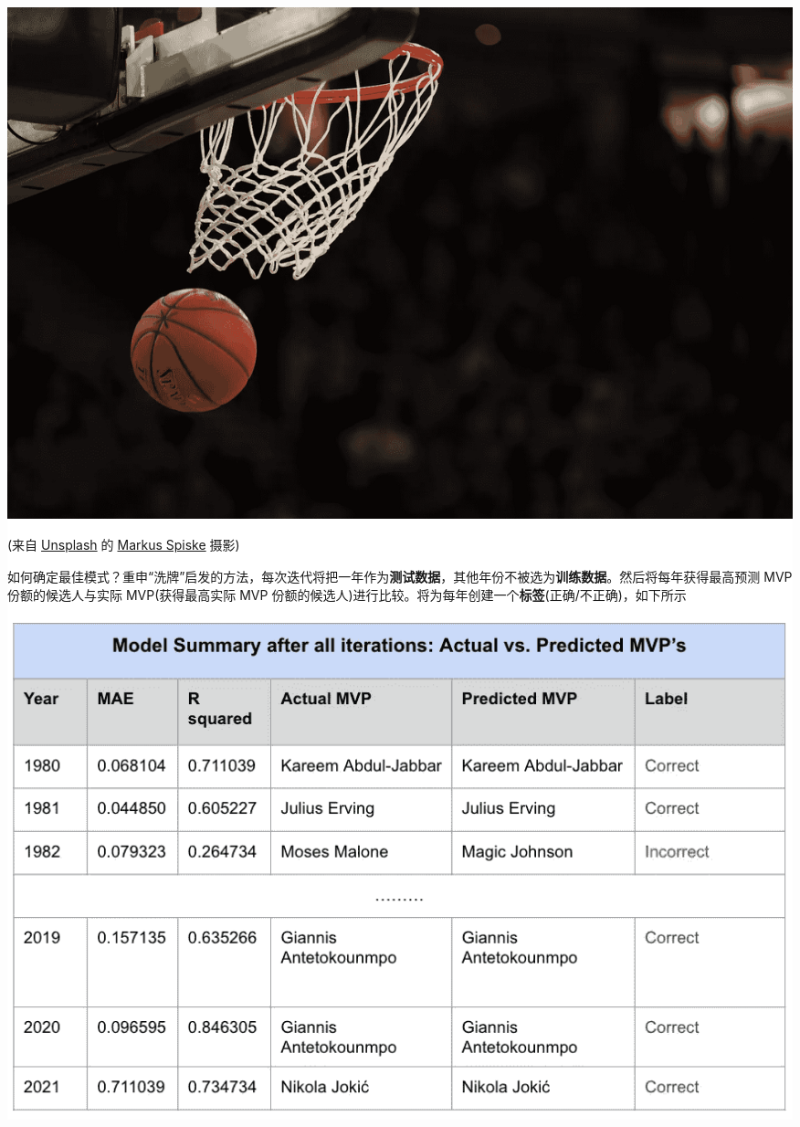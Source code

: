 ![](img/889e9736bd4a39b7dc7b671782399ffa.png)

(来自 [Unsplash](https://unsplash.com/) 的 [Markus Spiske](https://unsplash.com/@markusspiske) 摄影)

如何确定最佳模式？重申“洗牌”启发的方法，每次迭代将把一年作为**测试数据**，其他年份不被选为**训练数据**。然后将每年获得最高预测 MVP 份额的候选人与实际 MVP(获得最高实际 MVP 份额的候选人)进行比较。将为每年创建一个**标签**(正确/不正确)，如下所示

![](img/676cba7cb5fc8e5bafdddd47e373c7e6.png)
